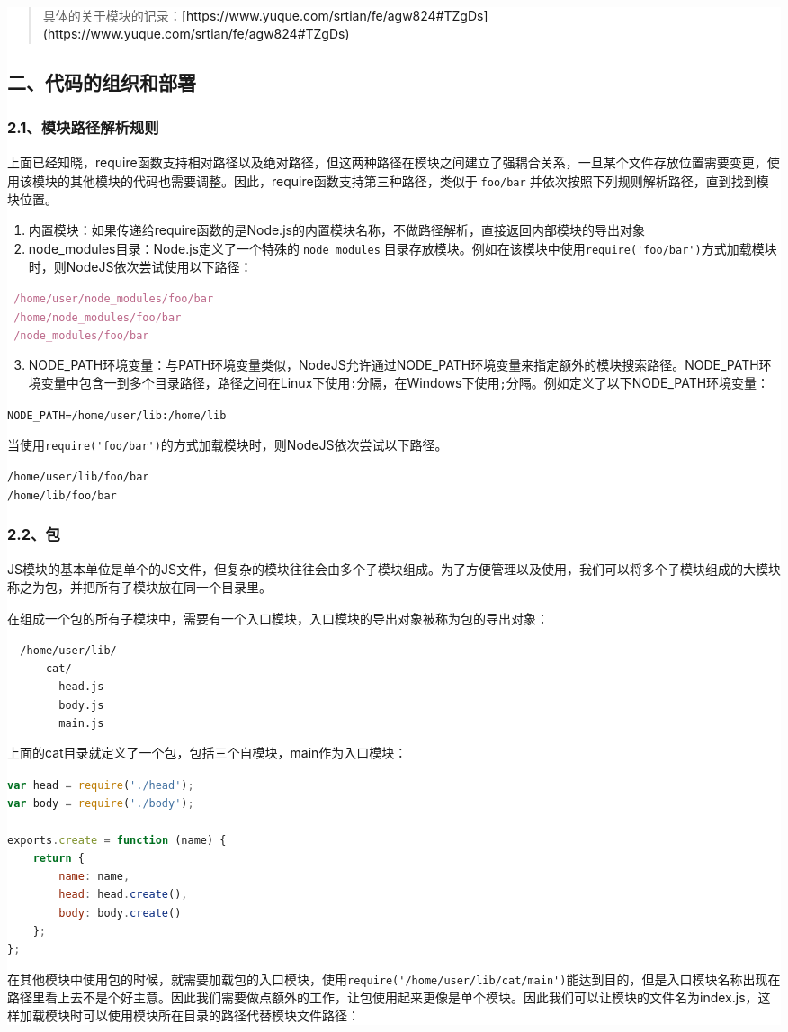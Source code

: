 > 具体的关于模块的记录：[https://www.yuque.com/srtian/fe/agw824#TZgDs](https://www.yuque.com/srtian/fe/agw824#TZgDs)


## 二、代码的组织和部署

### 2.1、模块路径解析规则
上面已经知晓，require函数支持相对路径以及绝对路径，但这两种路径在模块之间建立了强耦合关系，一旦某个文件存放位置需要变更，使用该模块的其他模块的代码也需要调整。因此，require函数支持第三种路径，类似于 `foo/bar` 并依次按照下列规则解析路径，直到找到模块位置。

1. 内置模块：如果传递给require函数的是Node.js的内置模块名称，不做路径解析，直接返回内部模块的导出对象
2. node_modules目录：Node.js定义了一个特殊的 `node_modules` 目录存放模块。例如在该模块中使用`require('foo/bar')`方式加载模块时，则NodeJS依次尝试使用以下路径：

```javascript
 /home/user/node_modules/foo/bar
 /home/node_modules/foo/bar
 /node_modules/foo/bar
```

3. NODE_PATH环境变量：与PATH环境变量类似，NodeJS允许通过NODE_PATH环境变量来指定额外的模块搜索路径。NODE_PATH环境变量中包含一到多个目录路径，路径之间在Linux下使用`:`分隔，在Windows下使用`;`分隔。例如定义了以下NODE_PATH环境变量：
```
NODE_PATH=/home/user/lib:/home/lib
```
当使用`require('foo/bar')`的方式加载模块时，则NodeJS依次尝试以下路径。
```
/home/user/lib/foo/bar
/home/lib/foo/bar
```

### 2.2、包
JS模块的基本单位是单个的JS文件，但复杂的模块往往会由多个子模块组成。为了方便管理以及使用，我们可以将多个子模块组成的大模块称之为包，并把所有子模块放在同一个目录里。

在组成一个包的所有子模块中，需要有一个入口模块，入口模块的导出对象被称为包的导出对象：

```
- /home/user/lib/
    - cat/
        head.js
        body.js
        main.js
```
上面的cat目录就定义了一个包，包括三个自模块，main作为入口模块：

```javascript
var head = require('./head');
var body = require('./body');

exports.create = function (name) {
    return {
        name: name,
        head: head.create(),
        body: body.create()
    };
};
```
在其他模块中使用包的时候，就需要加载包的入口模块，使用`require('/home/user/lib/cat/main')`能达到目的，但是入口模块名称出现在路径里看上去不是个好主意。因此我们需要做点额外的工作，让包使用起来更像是单个模块。因此我们可以让模块的文件名为index.js，这样加载模块时可以使用模块所在目录的路径代替模块文件路径：
